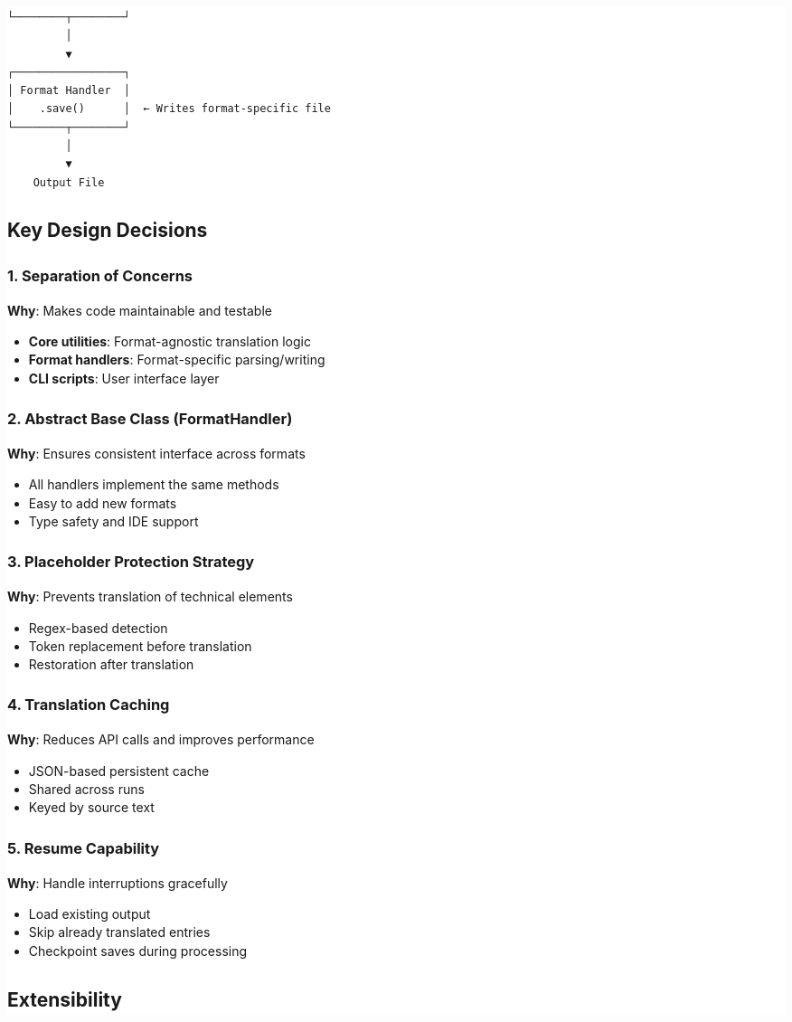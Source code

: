 ```
└────────┬────────┘
         │
         ▼
┌─────────────────┐
│ Format Handler  │
│    .save()      │  ← Writes format-specific file
└────────┬────────┘
         │
         ▼
    Output File
```

## Key Design Decisions

### 1. Separation of Concerns

**Why**: Makes code maintainable and testable
- **Core utilities**: Format-agnostic translation logic
- **Format handlers**: Format-specific parsing/writing
- **CLI scripts**: User interface layer

### 2. Abstract Base Class (FormatHandler)

**Why**: Ensures consistent interface across formats
- All handlers implement the same methods
- Easy to add new formats
- Type safety and IDE support

### 3. Placeholder Protection Strategy

**Why**: Prevents translation of technical elements
- Regex-based detection
- Token replacement before translation
- Restoration after translation

### 4. Translation Caching

**Why**: Reduces API calls and improves performance
- JSON-based persistent cache
- Shared across runs
- Keyed by source text

### 5. Resume Capability

**Why**: Handle interruptions gracefully
- Load existing output
- Skip already translated entries
- Checkpoint saves during processing

## Extensibility
